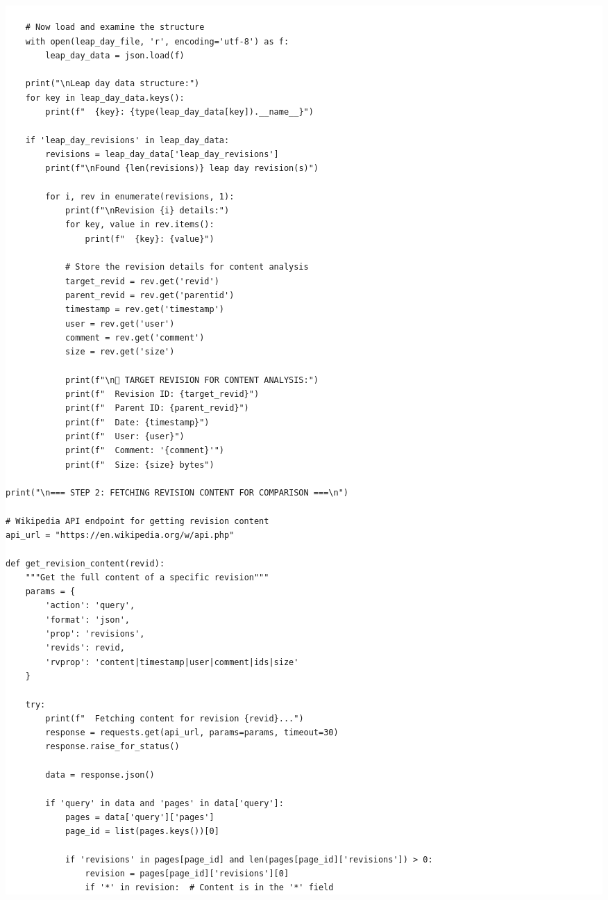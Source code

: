 ```
    
    # Now load and examine the structure
    with open(leap_day_file, 'r', encoding='utf-8') as f:
        leap_day_data = json.load(f)
    
    print("\nLeap day data structure:")
    for key in leap_day_data.keys():
        print(f"  {key}: {type(leap_day_data[key]).__name__}")
    
    if 'leap_day_revisions' in leap_day_data:
        revisions = leap_day_data['leap_day_revisions']
        print(f"\nFound {len(revisions)} leap day revision(s)")
        
        for i, rev in enumerate(revisions, 1):
            print(f"\nRevision {i} details:")
            for key, value in rev.items():
                print(f"  {key}: {value}")
            
            # Store the revision details for content analysis
            target_revid = rev.get('revid')
            parent_revid = rev.get('parentid')
            timestamp = rev.get('timestamp')
            user = rev.get('user')
            comment = rev.get('comment')
            size = rev.get('size')
            
            print(f"\n🎯 TARGET REVISION FOR CONTENT ANALYSIS:")
            print(f"  Revision ID: {target_revid}")
            print(f"  Parent ID: {parent_revid}")
            print(f"  Date: {timestamp}")
            print(f"  User: {user}")
            print(f"  Comment: '{comment}'")
            print(f"  Size: {size} bytes")

print("\n=== STEP 2: FETCHING REVISION CONTENT FOR COMPARISON ===\n")

# Wikipedia API endpoint for getting revision content
api_url = "https://en.wikipedia.org/w/api.php"

def get_revision_content(revid):
    """Get the full content of a specific revision"""
    params = {
        'action': 'query',
        'format': 'json',
        'prop': 'revisions',
        'revids': revid,
        'rvprop': 'content|timestamp|user|comment|ids|size'
    }
    
    try:
        print(f"  Fetching content for revision {revid}...")
        response = requests.get(api_url, params=params, timeout=30)
        response.raise_for_status()
        
        data = response.json()
        
        if 'query' in data and 'pages' in data['query']:
            pages = data['query']['pages']
            page_id = list(pages.keys())[0]
            
            if 'revisions' in pages[page_id] and len(pages[page_id]['revisions']) > 0:
                revision = pages[page_id]['revisions'][0]
                if '*' in revision:  # Content is in the '*' field
```